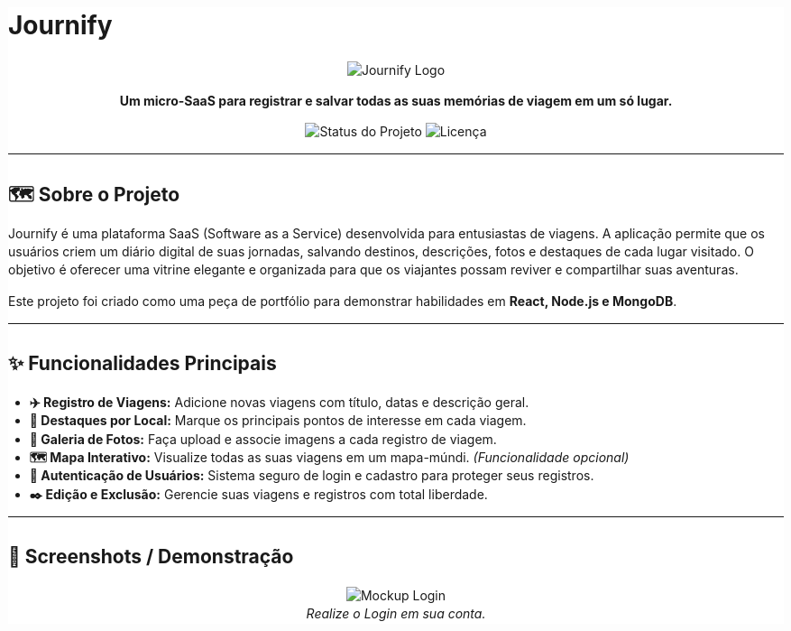 # Journify

<p align="center">
  <img src="https://github.com/user-attachments/assets/10cfc79a-03e6-4541-8e7c-bc6869c97e4c" alt="Journify Logo" width="200"/>
</p>

<p align="center">
  <strong>Um micro-SaaS para registrar e salvar todas as suas memórias de viagem em um só lugar.</strong>
</p>

<p align="center">
  <img src="https://img.shields.io/badge/status-desenvolvimento%20conclu%C3%ADdo-green" alt="Status do Projeto">
  <img src="https://img.shields.io/github/license/VainestFall2/Journify" alt="Licença">
  </p>

---

## 🗺️ Sobre o Projeto

Journify é uma plataforma SaaS (Software as a Service) desenvolvida para entusiastas de viagens. A aplicação permite que os usuários criem um diário digital de suas jornadas, salvando destinos, descrições, fotos e destaques de cada lugar visitado. O objetivo é oferecer uma vitrine elegante e organizada para que os viajantes possam reviver e compartilhar suas aventuras.

Este projeto foi criado como uma peça de portfólio para demonstrar habilidades em **React, Node.js e MongoDB**.

---

## ✨ Funcionalidades Principais

-   **✈️ Registro de Viagens:** Adicione novas viagens com título, datas e descrição geral.
-   **📍 Destaques por Local:** Marque os principais pontos de interesse em cada viagem.
-   **📸 Galeria de Fotos:** Faça upload e associe imagens a cada registro de viagem.
-   **🗺️ Mapa Interativo:** Visualize todas as suas viagens em um mapa-múndi. *(Funcionalidade opcional)*
-   **🔐 Autenticação de Usuários:** Sistema seguro de login e cadastro para proteger seus registros.
-   **✒️ Edição e Exclusão:** Gerencie suas viagens e registros com total liberdade.

---

## 📸 Screenshots / Demonstração

<p align="center">
  <img width="1492" height="940" alt="Mockup Login" src="https://github.com/user-attachments/assets/395f8ef4-2feb-447e-9099-ae8cc89189c7" />
  <br>
  <em>Realize o Login em sua conta.</em>
</p>
